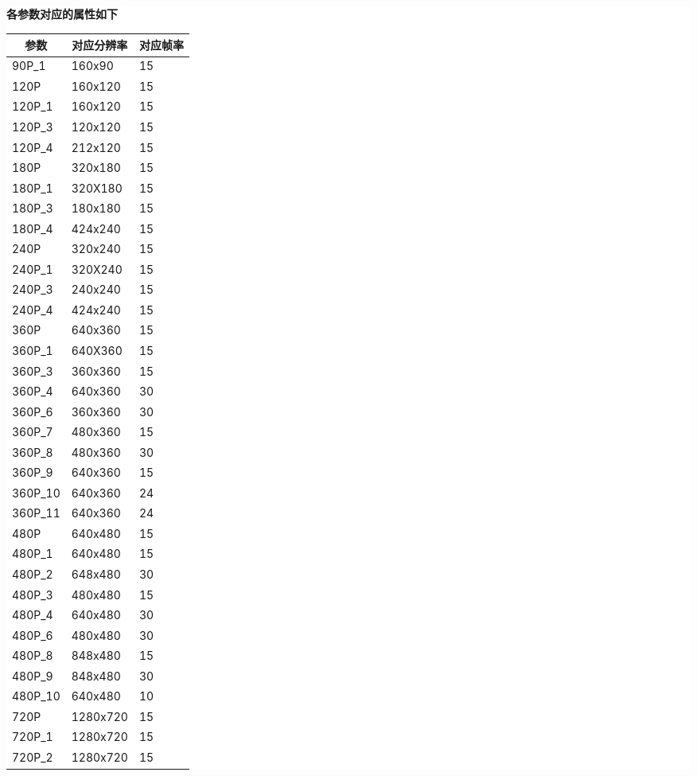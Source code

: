 **各参数对应的属性如下**

| **参数** | **对应分辨率** | **对应帧率** |
| -------- | -------------- | ------------ |
| 90P_1    | 160x90         | 15           |
| 120P     | 160x120        | 15           |
| 120P_1   | 160x120        | 15           |
| 120P_3   | 120x120        | 15           |
| 120P_4   | 212x120        | 15           |
| 180P     | 320x180        | 15           |
| 180P_1   | 320X180        | 15           |
| 180P_3   | 180x180        | 15           |
| 180P_4   | 424x240        | 15           |
| 240P     | 320x240        | 15           |
| 240P_1   | 320X240        | 15           |
| 240P_3   | 240x240        | 15           |
| 240P_4   | 424x240        | 15           |
| 360P     | 640x360        | 15           |
| 360P_1   | 640X360        | 15           |
| 360P_3   | 360x360        | 15           |
| 360P_4   | 640x360        | 30           |
| 360P_6   | 360x360        | 30           |
| 360P_7   | 480x360        | 15           |
| 360P_8   | 480x360        | 30           |
| 360P_9   | 640x360        | 15           |
| 360P_10  | 640x360        | 24           |
| 360P_11  | 640x360        | 24           |
| 480P     | 640x480        | 15           |
| 480P_1   | 640x480        | 15           |
| 480P_2   | 648x480        | 30           |
| 480P_3   | 480x480        | 15           |
| 480P_4   | 640x480        | 30           |
| 480P_6   | 480x480        | 30           |
| 480P_8   | 848x480        | 15           |
| 480P_9   | 848x480        | 30           |
| 480P_10  | 640x480        | 10           |
| 720P     | 1280x720       | 15           |
| 720P_1   | 1280x720       | 15           |
| 720P_2   | 1280x720       | 15           |